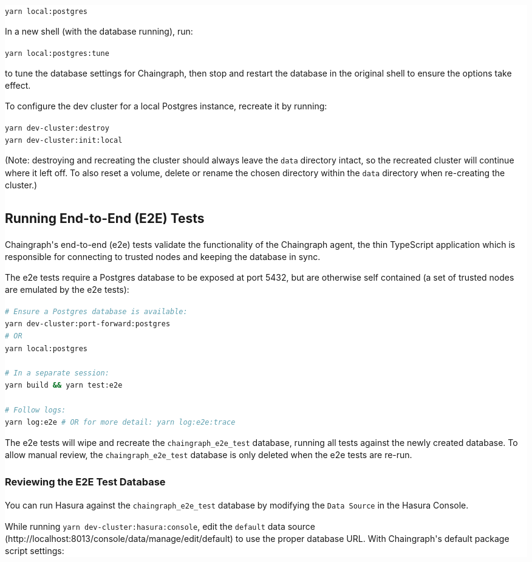 ```sh
yarn local:postgres
```

In a new shell (with the database running), run:

```sh
yarn local:postgres:tune
```

to tune the database settings for Chaingraph, then stop and restart the database in the original shell to ensure the options take effect.

To configure the dev cluster for a local Postgres instance, recreate it by running:

```sh
yarn dev-cluster:destroy
yarn dev-cluster:init:local
```

(Note: destroying and recreating the cluster should always leave the `data` directory intact, so the recreated cluster will continue where it left off. To also reset a volume, delete or rename the chosen directory within the `data` directory when re-creating the cluster.)

## Running End-to-End (E2E) Tests

Chaingraph's end-to-end (e2e) tests validate the functionality of the Chaingraph agent, the thin TypeScript application which is responsible for connecting to trusted nodes and keeping the database in sync.

The e2e tests require a Postgres database to be exposed at port 5432, but are otherwise self contained (a set of trusted nodes are emulated by the e2e tests):

```sh
# Ensure a Postgres database is available:
yarn dev-cluster:port-forward:postgres
# OR
yarn local:postgres

# In a separate session:
yarn build && yarn test:e2e

# Follow logs:
yarn log:e2e # OR for more detail: yarn log:e2e:trace
```

The e2e tests will wipe and recreate the `chaingraph_e2e_test` database, running all tests against the newly created database. To allow manual review, the `chaingraph_e2e_test` database is only deleted when the e2e tests are re-run.

### Reviewing the E2E Test Database

You can run Hasura against the `chaingraph_e2e_test` database by modifying the `Data Source` in the Hasura Console.

While running `yarn dev-cluster:hasura:console`, edit the `default` data source (http://localhost:8013/console/data/manage/edit/default) to use the proper database URL. With Chaingraph's default package script settings:
